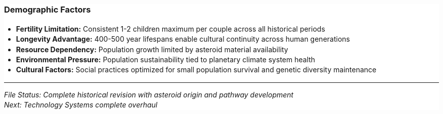 ### **Demographic Factors**
- **Fertility Limitation:** Consistent 1-2 children maximum per couple across all historical periods
- **Longevity Advantage:** 400-500 year lifespans enable cultural continuity across human generations
- **Resource Dependency:** Population growth limited by asteroid material availability
- **Environmental Pressure:** Population sustainability tied to planetary climate system health
- **Cultural Factors:** Social practices optimized for small population survival and genetic diversity maintenance

---

*File Status: Complete historical revision with asteroid origin and pathway development*  
*Next: Technology Systems complete overhaul*